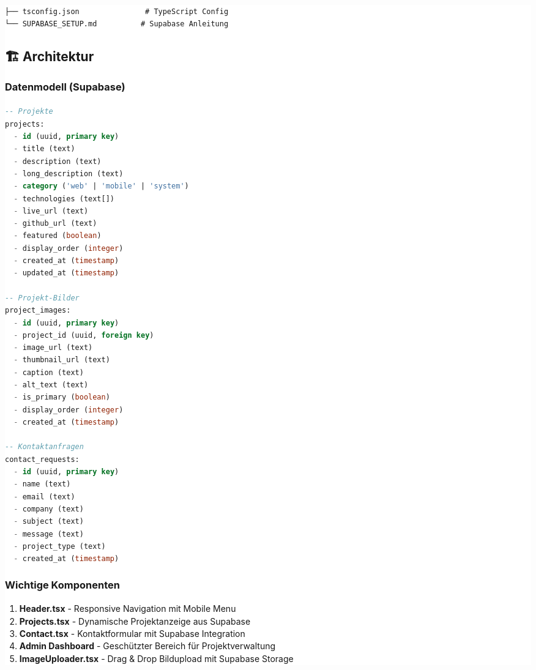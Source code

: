 ```
├── tsconfig.json               # TypeScript Config
└── SUPABASE_SETUP.md          # Supabase Anleitung
```

## 🏗️ Architektur

### Datenmodell (Supabase)

```sql
-- Projekte
projects:
  - id (uuid, primary key)
  - title (text)
  - description (text)
  - long_description (text)
  - category ('web' | 'mobile' | 'system')
  - technologies (text[])
  - live_url (text)
  - github_url (text)
  - featured (boolean)
  - display_order (integer)
  - created_at (timestamp)
  - updated_at (timestamp)

-- Projekt-Bilder
project_images:
  - id (uuid, primary key)
  - project_id (uuid, foreign key)
  - image_url (text)
  - thumbnail_url (text)
  - caption (text)
  - alt_text (text)
  - is_primary (boolean)
  - display_order (integer)
  - created_at (timestamp)

-- Kontaktanfragen
contact_requests:
  - id (uuid, primary key)
  - name (text)
  - email (text)
  - company (text)
  - subject (text)
  - message (text)
  - project_type (text)
  - created_at (timestamp)
```

### Wichtige Komponenten

1. **Header.tsx** - Responsive Navigation mit Mobile Menu
2. **Projects.tsx** - Dynamische Projektanzeige aus Supabase
3. **Contact.tsx** - Kontaktformular mit Supabase Integration
4. **Admin Dashboard** - Geschützter Bereich für Projektverwaltung
5. **ImageUploader.tsx** - Drag & Drop Bildupload mit Supabase Storage
